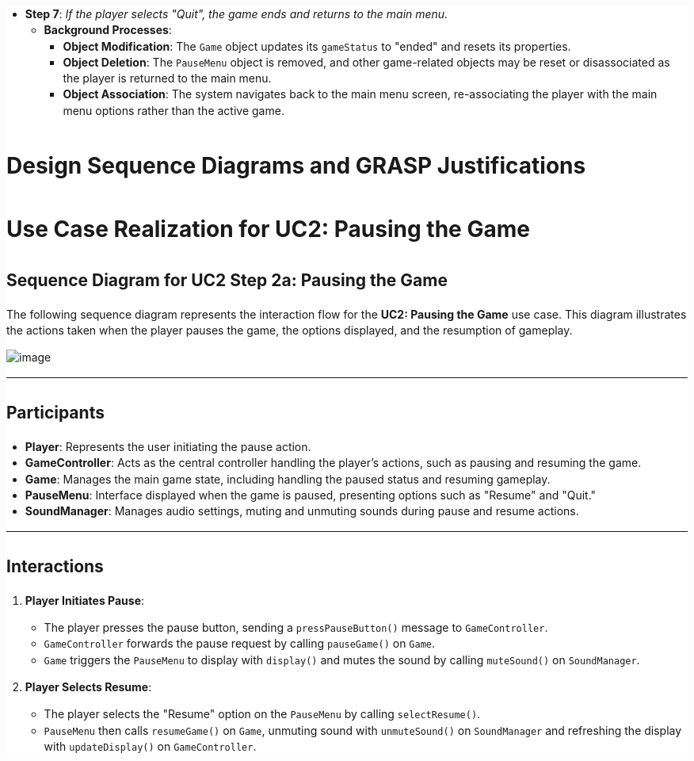 - **Step 7**: *If the player selects "Quit", the game ends and returns to the main menu.*
  - **Background Processes**:
    - **Object Modification**: The `Game` object updates its `gameStatus` to "ended" and resets its properties.
    - **Object Deletion**: The `PauseMenu` object is removed, and other game-related objects may be reset or disassociated as the player is returned to the main menu.
    - **Object Association**: The system navigates back to the main menu screen, re-associating the player with the main menu options rather than the active game.

# Design Sequence Diagrams and GRASP Justifications

# Use Case Realization for UC2: Pausing the Game

## Sequence Diagram for UC2 Step 2a: Pausing the Game

The following sequence diagram represents the interaction flow for the **UC2: Pausing the Game** use case. This diagram illustrates the actions taken when the player pauses the game, the options displayed, and the resumption of gameplay.

![image](https://github.com/user-attachments/assets/b061d53a-5830-4661-b7bb-9226e094e0cf)


---

## Participants

- **Player**: Represents the user initiating the pause action.
- **GameController**: Acts as the central controller handling the player’s actions, such as pausing and resuming the game.
- **Game**: Manages the main game state, including handling the paused status and resuming gameplay.
- **PauseMenu**: Interface displayed when the game is paused, presenting options such as "Resume" and "Quit."
- **SoundManager**: Manages audio settings, muting and unmuting sounds during pause and resume actions.

---

## Interactions

1. **Player Initiates Pause**:
   - The player presses the pause button, sending a `pressPauseButton()` message to `GameController`.
   - `GameController` forwards the pause request by calling `pauseGame()` on `Game`.
   - `Game` triggers the `PauseMenu` to display with `display()` and mutes the sound by calling `muteSound()` on `SoundManager`.

2. **Player Selects Resume**:
   - The player selects the "Resume" option on the `PauseMenu` by calling `selectResume()`.
   - `PauseMenu` then calls `resumeGame()` on `Game`, unmuting sound with `unmuteSound()` on `SoundManager` and refreshing the display with `updateDisplay()` on `GameController`.
